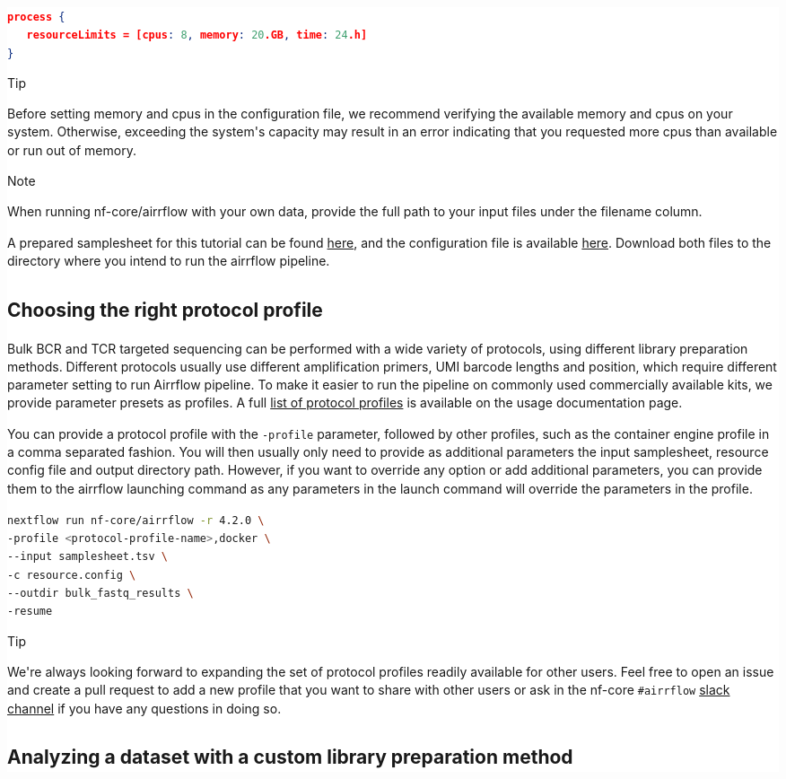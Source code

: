 ```json title="resource.config"
process {
   resourceLimits = [cpus: 8, memory: 20.GB, time: 24.h]
}
```

> [!TIP]
> Before setting memory and cpus in the configuration file, we recommend verifying the available memory and cpus on your system. Otherwise, exceeding the system's capacity may result in an error indicating that you requested more cpus than available or run out of memory.

> [!NOTE]
> When running nf-core/airrflow with your own data, provide the full path to your input files under the filename column.

A prepared samplesheet for this tutorial can be found [here](https://github.com/nf-core/airrflow/tree/dev/docs/usage/bulk_tutorial/bulk_sample_code/metadata_pcr_umi_airr_300.tsv), and the configuration file is available [here](https://github.com/nf-core/airrflow/tree/dev/docs/usage/bulk_tutorial/bulk_sample_code/resource.config).
Download both files to the directory where you intend to run the airrflow pipeline.

## Choosing the right protocol profile

Bulk BCR and TCR targeted sequencing can be performed with a wide variety of protocols, using different library preparation methods. Different protocols usually use different amplification primers, UMI barcode lengths and position, which require different parameter setting to run Airrflow pipeline. To make it easier to run the pipeline on commonly used commercially available kits, we provide parameter presets as profiles. A full [list of protocol profiles](https://nf-co.re/airrflow/docs/usage/#supported-protocol-profiles) is available on the usage documentation page.

You can provide a protocol profile with the `-profile` parameter, followed by other profiles, such as the container engine profile in a comma separated fashion. You will then usually only need to provide as additional parameters the input samplesheet, resource config file and output directory path. However, if you want to override any option or add additional parameters, you can provide them to the airrflow launching command as any parameters in the launch command will override the parameters in the profile.

```bash
nextflow run nf-core/airrflow -r 4.2.0 \
-profile <protocol-profile-name>,docker \
--input samplesheet.tsv \
-c resource.config \
--outdir bulk_fastq_results \
-resume
```

> [!TIP]
> We're always looking forward to expanding the set of protocol profiles readily available for other users. Feel free to open an issue and create a pull request to add a new profile that you want to share with other users or ask in the nf-core `#airrflow` [slack channel](https://nf-co.re/join) if you have any questions in doing so.

## Analyzing a dataset with a custom library preparation method
